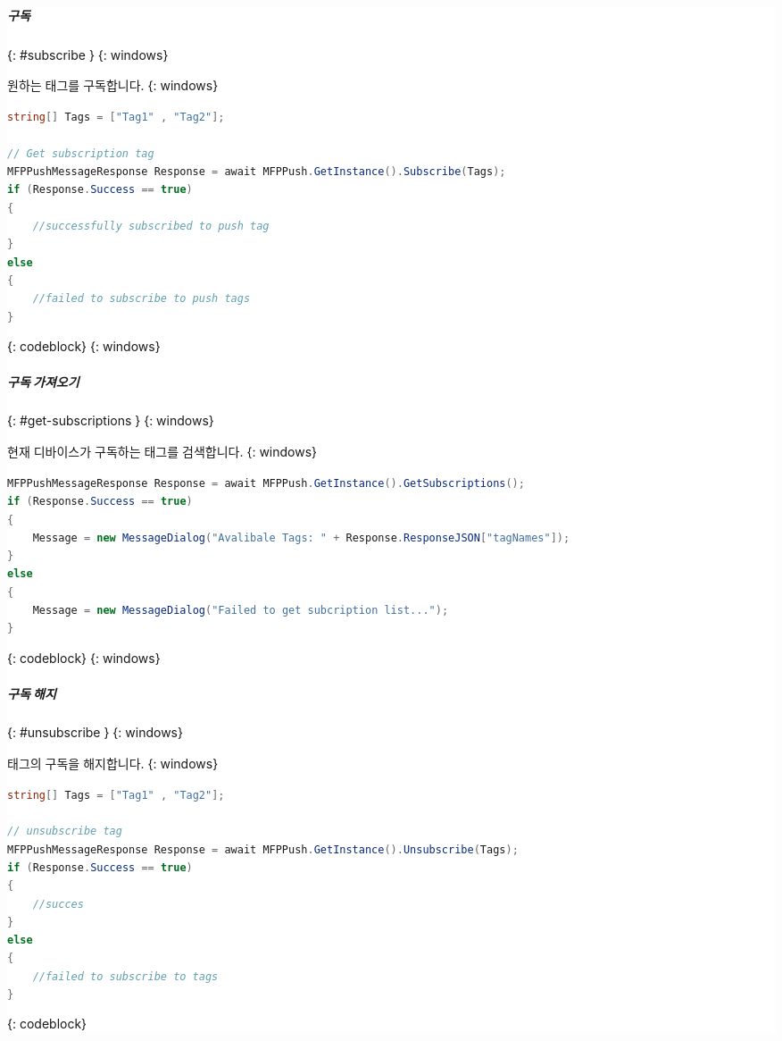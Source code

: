 ##### 구독
{: #subscribe }
{: windows}

원하는 태그를 구독합니다.
{: windows}

```csharp
string[] Tags = ["Tag1" , "Tag2"];

// Get subscription tag
MFPPushMessageResponse Response = await MFPPush.GetInstance().Subscribe(Tags);
if (Response.Success == true)
{
    //successfully subscribed to push tag
}
else
{
    //failed to subscribe to push tags
}
```
{: codeblock}
{: windows}

##### 구독 가져오기
{: #get-subscriptions }
{: windows}

현재 디바이스가 구독하는 태그를 검색합니다.
{: windows}

```csharp
MFPPushMessageResponse Response = await MFPPush.GetInstance().GetSubscriptions();
if (Response.Success == true)
{
    Message = new MessageDialog("Avalibale Tags: " + Response.ResponseJSON["tagNames"]);
}
else
{
    Message = new MessageDialog("Failed to get subcription list...");
}
```
{: codeblock}
{: windows}

##### 구독 해지
{: #unsubscribe }
{: windows}

태그의 구독을 해지합니다.
{: windows}

```csharp
string[] Tags = ["Tag1" , "Tag2"];

// unsubscribe tag
MFPPushMessageResponse Response = await MFPPush.GetInstance().Unsubscribe(Tags);
if (Response.Success == true)
{
    //succes
}
else
{
    //failed to subscribe to tags
}
```
{: codeblock}